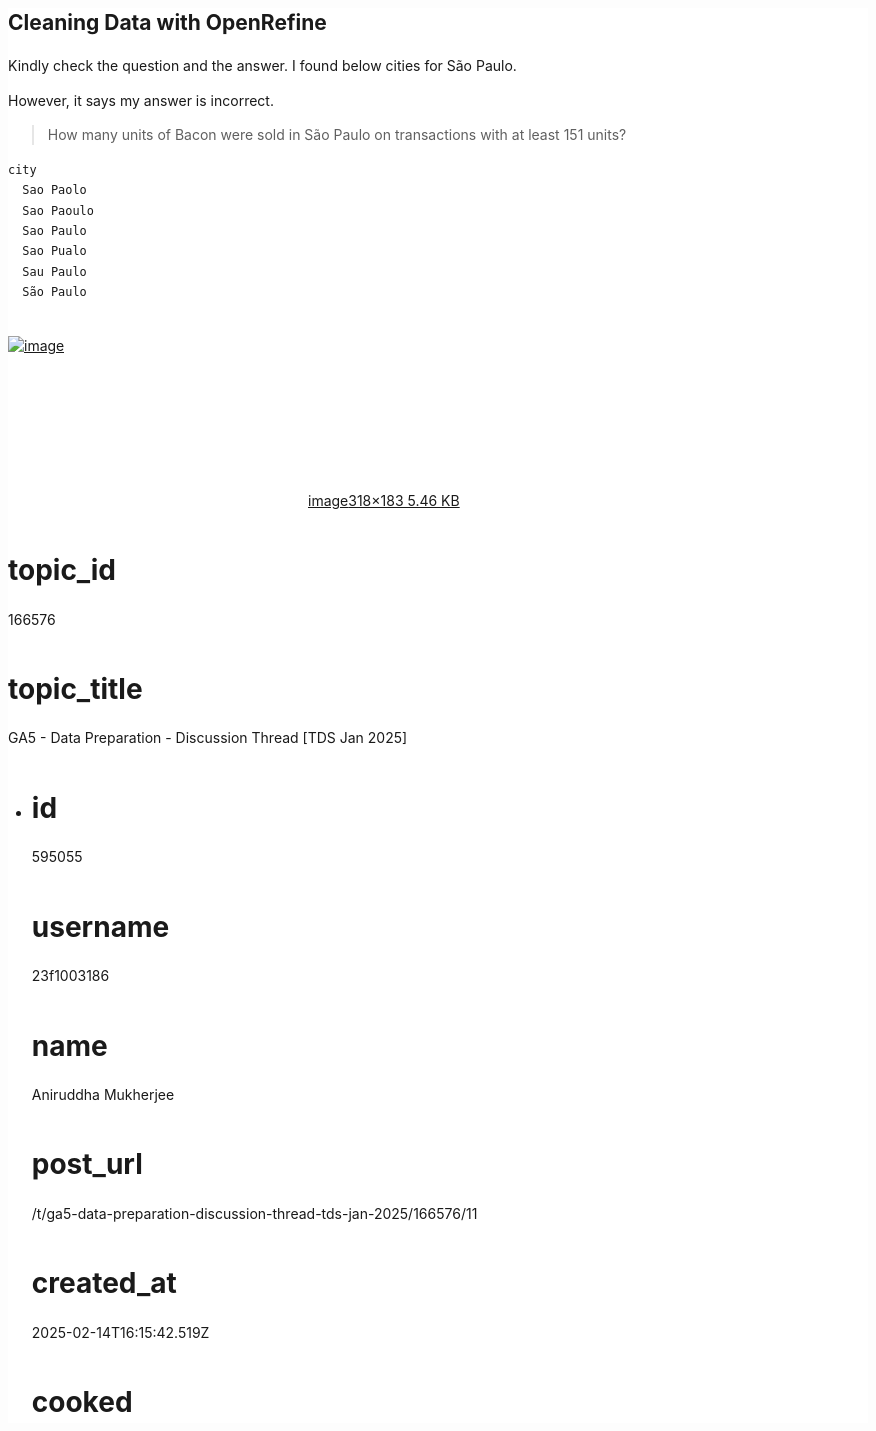   <h2><a name="p-594585-cleaning-data-with-openrefine-1" class="anchor" href="#p-594585-cleaning-data-with-openrefine-1"></a>Cleaning Data with OpenRefine</h2>
  <p>Kindly check the question and the answer. I found below cities for São Paulo.</p>
  <p>However, it says my answer is incorrect.</p>
  <blockquote>
  <p>How many units of Bacon were sold in São Paulo on transactions with at least 151 units?</p>
  </blockquote>
  <pre><code class="lang-auto">city
  Sao Paolo
  Sao Paoulo
  Sao Paulo
  Sao Pualo
  Sau Paulo
  São Paulo
  
  </code></pre>
  <p><div class="lightbox-wrapper"><a class="lightbox" href="https://europe1.discourse-cdn.com/flex013/uploads/iitm/original/3X/0/2/02dbdb81b1a8befd5172bf0cb16e25c59b8038b2.png" data-download-href="/uploads/short-url/phZPOtY4a8VJ0RNQDMmtsh2Jdo.png?dl=1" title="image" rel="noopener nofollow ugc"><img src="https://europe1.discourse-cdn.com/flex013/uploads/iitm/original/3X/0/2/02dbdb81b1a8befd5172bf0cb16e25c59b8038b2.png" alt="image" data-base62-sha1="phZPOtY4a8VJ0RNQDMmtsh2Jdo" width="318" height="183"><div class="meta"><svg class="fa d-icon d-icon-far-image svg-icon" aria-hidden="true"><use href="#far-image"></use></svg><span class="filename">image</span><span class="informations">318×183 5.46 KB</span><svg class="fa d-icon d-icon-discourse-expand svg-icon" aria-hidden="true"><use href="#discourse-expand"></use></svg></div></a></div></p>
  
  # topic_id
  
  166576
  
  # topic_title
  
  GA5 - Data Preparation - Discussion Thread [TDS Jan 2025]
- # id
  
  595055
  
  # username
  
  23f1003186
  
  # name
  
  Aniruddha Mukherjee
  
  # post_url
  
  /t/ga5-data-preparation-discussion-thread-tds-jan-2025/166576/11
  
  # created_at
  
  2025-02-14T16:15:42.519Z
  
  # cooked
  
